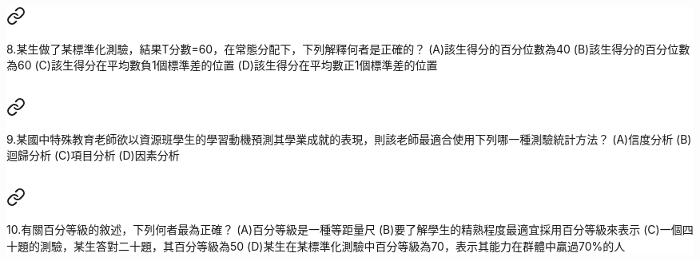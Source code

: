 
</div></div>

## 
<div class="transclusion internal-embed is-loaded"><a class="markdown-embed-link" href="///108-2/108-2-1-8/" aria-label="Open link"><svg xmlns="http://www.w3.org/2000/svg" width="24" height="24" viewBox="0 0 24 24" fill="none" stroke="currentColor" stroke-width="2" stroke-linecap="round" stroke-linejoin="round" class="svg-icon lucide-link"><path d="M10 13a5 5 0 0 0 7.54.54l3-3a5 5 0 0 0-7.07-7.07l-1.72 1.71"></path><path d="M14 11a5 5 0 0 0-7.54-.54l-3 3a5 5 0 0 0 7.07 7.07l1.71-1.71"></path></svg></a><div class="markdown-embed">




8.某生做了某標準化測驗，結果T分數=60，在常態分配下，下列解釋何者是正確的？ 
(A)該生得分的百分位數為40 
(B)該生得分的百分位數為60 
(C)該生得分在平均數負1個標準差的位置 
(D)該生得分在平均數正1個標準差的位置 


</div></div>

## 
<div class="transclusion internal-embed is-loaded"><a class="markdown-embed-link" href="///108-2/108-2-1-9/" aria-label="Open link"><svg xmlns="http://www.w3.org/2000/svg" width="24" height="24" viewBox="0 0 24 24" fill="none" stroke="currentColor" stroke-width="2" stroke-linecap="round" stroke-linejoin="round" class="svg-icon lucide-link"><path d="M10 13a5 5 0 0 0 7.54.54l3-3a5 5 0 0 0-7.07-7.07l-1.72 1.71"></path><path d="M14 11a5 5 0 0 0-7.54-.54l-3 3a5 5 0 0 0 7.07 7.07l1.71-1.71"></path></svg></a><div class="markdown-embed">




9.某國中特殊教育老師欲以資源班學生的學習動機預測其學業成就的表現，則該老師最適合使用下列哪一種測驗統計方法？ 
(A)信度分析 
(B)迴歸分析 
(C)項目分析 
(D)因素分析 


</div></div>

## 
<div class="transclusion internal-embed is-loaded"><a class="markdown-embed-link" href="///108-2/108-2-1-10/" aria-label="Open link"><svg xmlns="http://www.w3.org/2000/svg" width="24" height="24" viewBox="0 0 24 24" fill="none" stroke="currentColor" stroke-width="2" stroke-linecap="round" stroke-linejoin="round" class="svg-icon lucide-link"><path d="M10 13a5 5 0 0 0 7.54.54l3-3a5 5 0 0 0-7.07-7.07l-1.72 1.71"></path><path d="M14 11a5 5 0 0 0-7.54-.54l-3 3a5 5 0 0 0 7.07 7.07l1.71-1.71"></path></svg></a><div class="markdown-embed">




10.有關百分等級的敘述，下列何者最為正確？ 
(A)百分等級是一種等距量尺 
(B)要了解學生的精熟程度最適宜採用百分等級來表示 
(C)一個四十題的測驗，某生答對二十題，其百分等級為50 
(D)某生在某標準化測驗中百分等級為70，表示其能力在群體中贏過70%的人 

